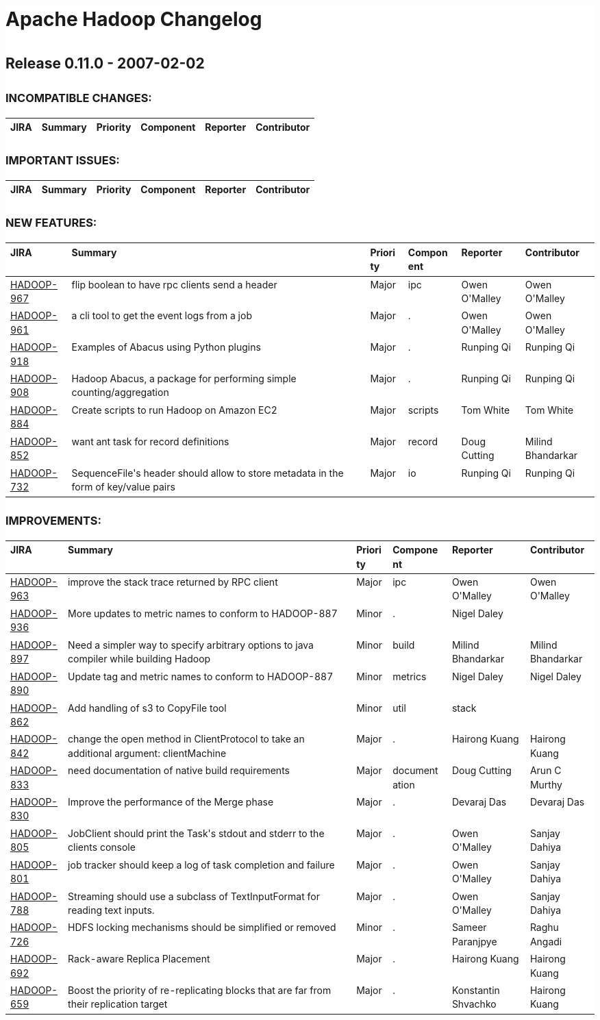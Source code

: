 

# Apache Hadoop Changelog

## Release 0.11.0 - 2007-02-02

### INCOMPATIBLE CHANGES:

| JIRA | Summary | Priority | Component | Reporter | Contributor |
|:---- |:---- | :--- |:---- |:---- |:---- |


### IMPORTANT ISSUES:

| JIRA | Summary | Priority | Component | Reporter | Contributor |
|:---- |:---- | :--- |:---- |:---- |:---- |


### NEW FEATURES:

| JIRA | Summary | Priority | Component | Reporter | Contributor |
|:---- |:---- | :--- |:---- |:---- |:---- |
| [HADOOP-967](https://issues.apache.org/jira/browse/HADOOP-967) | flip boolean to have rpc clients send a header |  Major | ipc | Owen O'Malley | Owen O'Malley |
| [HADOOP-961](https://issues.apache.org/jira/browse/HADOOP-961) | a cli tool to get the event logs from a job |  Major | . | Owen O'Malley | Owen O'Malley |
| [HADOOP-918](https://issues.apache.org/jira/browse/HADOOP-918) | Examples of Abacus using Python plugins |  Major | . | Runping Qi | Runping Qi |
| [HADOOP-908](https://issues.apache.org/jira/browse/HADOOP-908) | Hadoop Abacus, a package for performing simple counting/aggregation |  Major | . | Runping Qi | Runping Qi |
| [HADOOP-884](https://issues.apache.org/jira/browse/HADOOP-884) | Create scripts to run Hadoop on Amazon EC2 |  Major | scripts | Tom White | Tom White |
| [HADOOP-852](https://issues.apache.org/jira/browse/HADOOP-852) | want ant task for record definitions |  Major | record | Doug Cutting | Milind Bhandarkar |
| [HADOOP-732](https://issues.apache.org/jira/browse/HADOOP-732) | SequenceFile's header should allow to store metadata in the form of key/value pairs |  Major | io | Runping Qi | Runping Qi |


### IMPROVEMENTS:

| JIRA | Summary | Priority | Component | Reporter | Contributor |
|:---- |:---- | :--- |:---- |:---- |:---- |
| [HADOOP-963](https://issues.apache.org/jira/browse/HADOOP-963) | improve the stack trace returned by RPC client |  Major | ipc | Owen O'Malley | Owen O'Malley |
| [HADOOP-936](https://issues.apache.org/jira/browse/HADOOP-936) | More updates to metric names to conform to HADOOP-887 |  Minor | . | Nigel Daley |  |
| [HADOOP-897](https://issues.apache.org/jira/browse/HADOOP-897) | Need a simpler way to specify arbitrary options to java compiler while building Hadoop |  Minor | build | Milind Bhandarkar | Milind Bhandarkar |
| [HADOOP-890](https://issues.apache.org/jira/browse/HADOOP-890) | Update tag and metric names to conform to HADOOP-887 |  Minor | metrics | Nigel Daley | Nigel Daley |
| [HADOOP-862](https://issues.apache.org/jira/browse/HADOOP-862) | Add handling of s3 to CopyFile tool |  Minor | util | stack |  |
| [HADOOP-842](https://issues.apache.org/jira/browse/HADOOP-842) | change the open method in ClientProtocol to take an additional argument: clientMachine |  Major | . | Hairong Kuang | Hairong Kuang |
| [HADOOP-833](https://issues.apache.org/jira/browse/HADOOP-833) | need documentation of native build requirements |  Major | documentation | Doug Cutting | Arun C Murthy |
| [HADOOP-830](https://issues.apache.org/jira/browse/HADOOP-830) | Improve the performance of the Merge phase |  Major | . | Devaraj Das | Devaraj Das |
| [HADOOP-805](https://issues.apache.org/jira/browse/HADOOP-805) | JobClient should print the Task's stdout and stderr to the clients console |  Major | . | Owen O'Malley | Sanjay Dahiya |
| [HADOOP-801](https://issues.apache.org/jira/browse/HADOOP-801) | job tracker should keep a log of task completion and failure |  Major | . | Owen O'Malley | Sanjay Dahiya |
| [HADOOP-788](https://issues.apache.org/jira/browse/HADOOP-788) | Streaming should use a subclass of TextInputFormat for reading text inputs. |  Major | . | Owen O'Malley | Sanjay Dahiya |
| [HADOOP-726](https://issues.apache.org/jira/browse/HADOOP-726) | HDFS locking mechanisms should be simplified or removed |  Minor | . | Sameer Paranjpye | Raghu Angadi |
| [HADOOP-692](https://issues.apache.org/jira/browse/HADOOP-692) | Rack-aware Replica Placement |  Major | . | Hairong Kuang | Hairong Kuang |
| [HADOOP-659](https://issues.apache.org/jira/browse/HADOOP-659) | Boost the priority of re-replicating blocks that are far from their replication target |  Major | . | Konstantin Shvachko | Hairong Kuang |